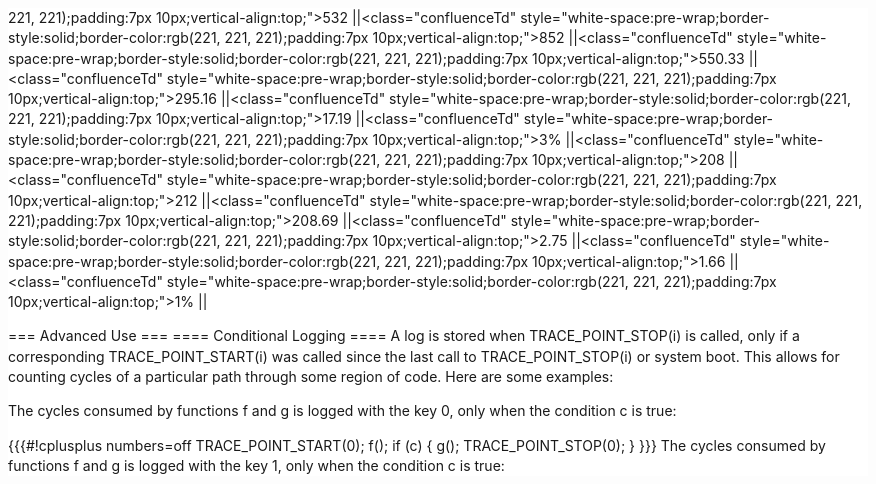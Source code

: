221, 221);padding:7px 10px;vertical-align:top;"&gt;532
||&lt;class="confluenceTd"
style="white-space:pre-wrap;border-style:solid;border-color:rgb(221,
221, 221);padding:7px 10px;vertical-align:top;"&gt;852
||&lt;class="confluenceTd"
style="white-space:pre-wrap;border-style:solid;border-color:rgb(221,
221, 221);padding:7px 10px;vertical-align:top;"&gt;550.33
||&lt;class="confluenceTd"
style="white-space:pre-wrap;border-style:solid;border-color:rgb(221,
221, 221);padding:7px 10px;vertical-align:top;"&gt;295.16
||&lt;class="confluenceTd"
style="white-space:pre-wrap;border-style:solid;border-color:rgb(221,
221, 221);padding:7px 10px;vertical-align:top;"&gt;17.19
||&lt;class="confluenceTd"
style="white-space:pre-wrap;border-style:solid;border-color:rgb(221,
221, 221);padding:7px 10px;vertical-align:top;"&gt;3%
||&lt;class="confluenceTd"
style="white-space:pre-wrap;border-style:solid;border-color:rgb(221,
221, 221);padding:7px 10px;vertical-align:top;"&gt;208
||&lt;class="confluenceTd"
style="white-space:pre-wrap;border-style:solid;border-color:rgb(221,
221, 221);padding:7px 10px;vertical-align:top;"&gt;212
||&lt;class="confluenceTd"
style="white-space:pre-wrap;border-style:solid;border-color:rgb(221,
221, 221);padding:7px 10px;vertical-align:top;"&gt;208.69
||&lt;class="confluenceTd"
style="white-space:pre-wrap;border-style:solid;border-color:rgb(221,
221, 221);padding:7px 10px;vertical-align:top;"&gt;2.75
||&lt;class="confluenceTd"
style="white-space:pre-wrap;border-style:solid;border-color:rgb(221,
221, 221);padding:7px 10px;vertical-align:top;"&gt;1.66
||&lt;class="confluenceTd"
style="white-space:pre-wrap;border-style:solid;border-color:rgb(221,
221, 221);padding:7px 10px;vertical-align:top;"&gt;1% ||

=== Advanced Use === ==== Conditional Logging ==== A log is stored when
TRACE\_POINT\_STOP(i) is called, only if a corresponding
TRACE\_POINT\_START(i) was called since the last call to
TRACE\_POINT\_STOP(i) or system boot. This allows for counting cycles of
a particular path through some region of code. Here are some examples:

The cycles consumed by functions f and g is logged with the key 0, only
when the condition c is true:

{{{\#!cplusplus numbers=off TRACE\_POINT\_START(0); f(); if (c) { g();
TRACE\_POINT\_STOP(0); } }}} The cycles consumed by functions f and g is
logged with the key 1, only when the condition c is true:
